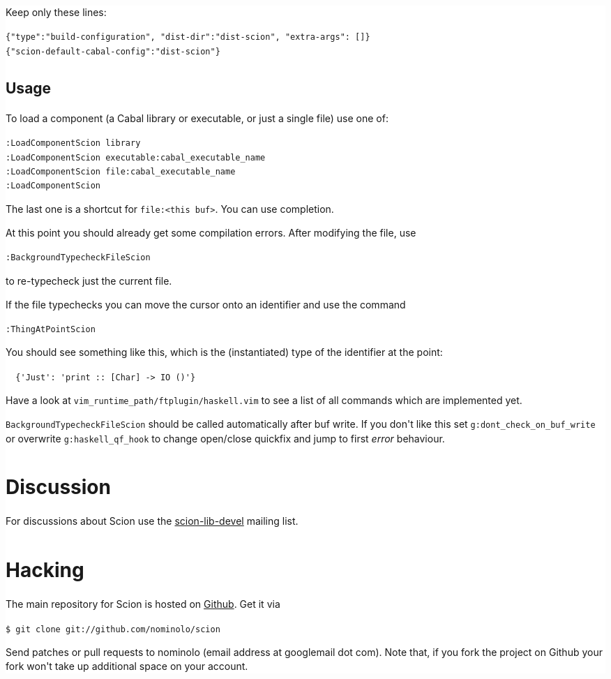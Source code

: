 Keep only these lines:

    {"type":"build-configuration", "dist-dir":"dist-scion", "extra-args": []}
    {"scion-default-cabal-config":"dist-scion"}

## Usage

To load a component (a Cabal library or executable, or just a single
file) use one of:

    :LoadComponentScion library
    :LoadComponentScion executable:cabal_executable_name
    :LoadComponentScion file:cabal_executable_name
    :LoadComponentScion

The last one is a shortcut for `file:<this buf>`.  You can use completion.

At this point you should already get some compilation errors.  After
modifying the file, use

    :BackgroundTypecheckFileScion

to re-typecheck just the current file.

If the file typechecks you can move the cursor onto an identifier and
use the command

    :ThingAtPointScion

You should see something like this, which is the (instantiated) type
of the identifier at the point:

      {'Just': 'print :: [Char] -> IO ()'}

Have a look at `vim_runtime_path/ftplugin/haskell.vim` to see a list of all
commands which are implemented yet.

`BackgroundTypecheckFileScion` should be called automatically after
buf write.  If you don't like this set `g:dont_check_on_buf_write` or
overwrite `g:haskell_qf_hook` to change open/close quickfix and jump to
first *error* behaviour.

Discussion
==========

For discussions about Scion use the [scion-lib-devel][ml] mailing list.

  [ml]: http://groups.google.com/group/scion-lib-devel


Hacking
=======

The main repository for Scion is hosted on [Github][gh].  Get it via

    $ git clone git://github.com/nominolo/scion

Send patches or pull requests to nominolo (email address at googlemail
dot com).  Note that, if you fork the project on Github your fork
won't take up additional space on your account.


  [home]: http://code.google.com/p/scion-lib/
  [ghc]: http://haskell.org/ghc/download.html
  [hackage]: http://hackage.haskell.org/packages/hackage.html
  [ci]: http://hackage.haskell.org/trac/hackage/wiki/CabalInstall
  [issues]: http://code.google.com/p/scion-lib/issues/list
  [happy]: http://www.haskell.org/happy/
  [alex]: http://www.haskell.org/alex/
  [gh]: http://github.com
